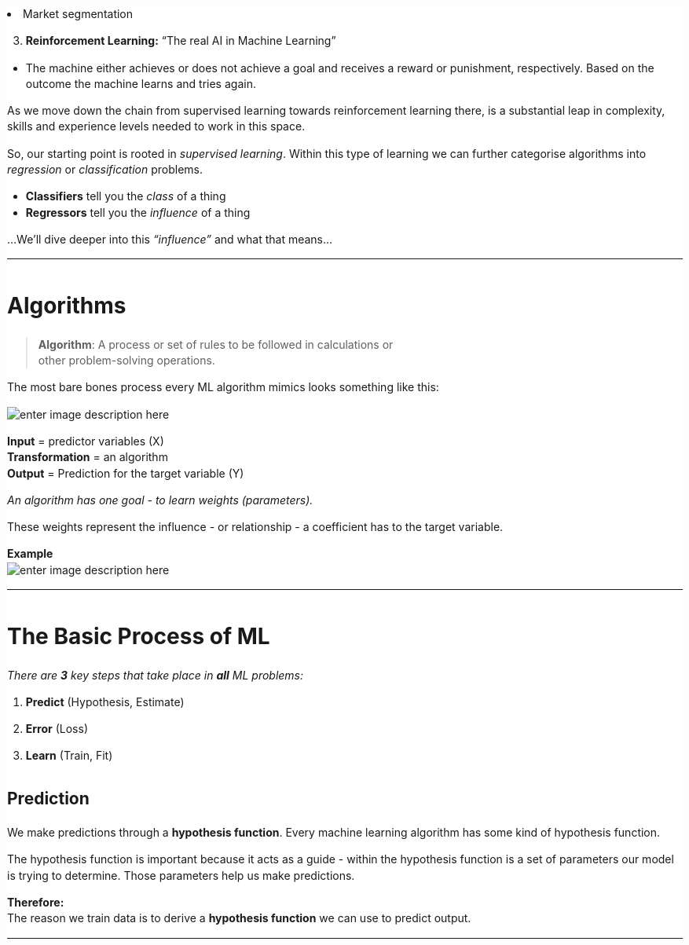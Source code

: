 <li>Market segmentation</li>
</ul>
</li>
</ul>
<ol start="3">
<li><strong>Reinforcement Learning:</strong> “The real AI in Machine Learning”</li>
</ol>
<ul>
<li>The machine either achieves or does not achieve a goal and receives a reward or punishment, respectively. Based on the outcome the machine learns and tries again.</li>
</ul>
<p>As we move down the chain from supervised learning towards reinforcement learning there, is a substantial leap in complexity, skills and experience levels needed to work in this space.</p>
<p>So, our starting point is rooted in <em>supervised learning</em>. Within this type of learning we can further categorise algorithms into <em>regression</em> or <em>classification</em> problems.</p>
<ul>
<li><strong>Classifiers</strong> tell you the <em>class</em> of a thing</li>
<li><strong>Regressors</strong> tell you the  <em>influence</em> of a thing</li>
</ul>
<p>…We’ll dive deeper into this <em>“influence”</em> and what that means…</p>
<hr>
<h1 id="algorithms">Algorithms</h1>
<blockquote>
<p><strong>Algorithm</strong>: A process or set of rules to be followed in calculations or<br>
other problem-solving operations.</p>
</blockquote>
<p>The most bare bones process every ML algorithm mimics looks something like this:</p>
<p><img src="https://lh3.googleusercontent.com/GuMKEzAYuZijaHfnf-Z8mTZoAPe7DST5GHt9lIIDk7oN1qc403RoDyrNHas3wJ-ZN1O5fTqUlZjF" alt="enter image description here"></p>
<p><strong>Input</strong> = predictor variables (X)<br>
<strong>Transformation</strong> = an algorithm<br>
<strong>Output</strong> = Prediction for the target variable (Y)</p>
<p><em>An algorithm has one goal - to learn weights (parameters).</em></p>
<p>These weights represent the influence - or relationship - a coefficient has to the target variable.</p>
<p><strong>Example</strong><br>
<img src="https://lh3.googleusercontent.com/aqLIh83de7S2dUC_f7bLgBQ8bXi0oQa3pYN02RiSzrYH78Yxn9gG4rB5wIJ4A8aiLnFjWcaYQ-2X" alt="enter image description here"></p>
<hr>
<h1 id="the-basic-process-of-ml">The Basic Process of ML</h1>
<p><em>There are <em><strong>3</strong></em> key steps that take place in <strong>all</strong> ML problems:</em></p>
<ol>
<li>
<p><strong>Predict</strong> (Hypothesis, Estimate)</p>
</li>
<li>
<p><strong>Error</strong> (Loss)</p>
</li>
<li>
<p><strong>Learn</strong> (Train, Fit)</p>
</li>
</ol>
<h2 id="prediction">Prediction</h2>
<p>We make predictions through a <strong>hypothesis function</strong>. Every machine learning algorithm has some kind of hypothesis function.</p>
<p>The hypothesis function is important because it acts as a guide - within the hypothesis function is a set of parameters our model is trying to determine. Those parameters help us make predictions.</p>
<p><strong>Therefore:</strong><br>
The reason we train data is to derive a <strong>hypothesis function</strong> we can use to predict output.</p>
<hr>